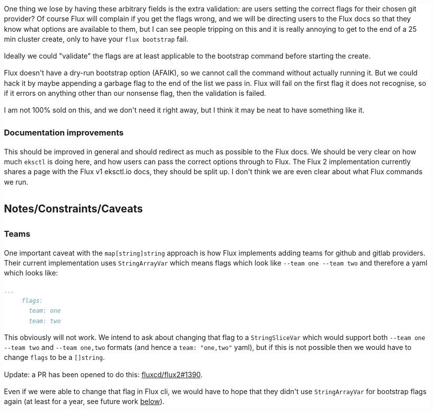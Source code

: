 One thing we lose by having these arbitrary fields is the extra validation: are users setting the
correct flags for their chosen git provider? Of course Flux will complain if you get the flags wrong,
and we will be directing users to the Flux docs so that they know what options are available to them,
but I can see people tripping on this and it is really annoying to get to the end of a 25 min cluster
create, only to have your `flux bootstrap` fail.

Ideally we could "validate" the flags are at least applicable to the bootstrap command
before starting the create.

Flux doesn't have a dry-run bootstrap option (AFAIK), so we cannot call the command without
actually running it. But we could hack it by maybe appending
a garbage flag to the end of the list we pass in. Flux will fail on the first flag it
does not recognise, so if it errors on anything other than our nonsense flag, then the
validation is failed.

I am not 100% sold on this, and we don't need it right away, but I think it may be neat
to have something like it.

### Documentation improvements

This should be improved in general and should redirect as much as possible
to the Flux docs. We should be very clear on how much `eksctl` is doing here, and how
users can pass the correct options through to Flux.
The Flux 2 implementation currently shares a page with the Flux v1 eksctl.io docs, they should
be split up. I don't think we are even clear about what Flux commands we run.

## Notes/Constraints/Caveats

### Teams

One important caveat with the `map[string]string` approach is how Flux implements adding teams for github and gitlab
providers. Their current implementation uses `StringArrayVar` which means flags which look like
`--team one --team two` and therefore a yaml which looks like:

```yaml
...
     flags:
       team: one
       team: two
```

This obviously will not work. We intend to ask about changing that flag to a `StringSliceVar`
which would support both `--team one --team two` and `--team one,two` formats (and hence a `team: "one,two"` yaml), but if this is
not possible then we would have to change `flags` to be a `[]string`.

Update: a PR has been opened to do this: [fluxcd/flux2#1390](https://github.com/fluxcd/flux2/pull/1390).

Even if we were able to change that flag in Flux cli, we would have to hope that they didn't
use `StringArrayVar` for bootstrap flags again (at least for a year, see future work [below](#future-work)).
